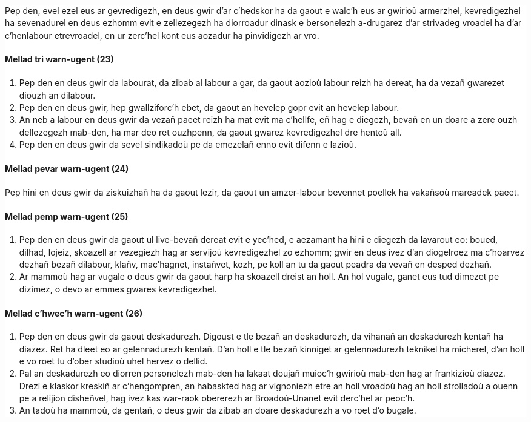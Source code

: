   Pep den, evel ezel eus ar gevredigezh, en deus gwir d’ar c’hedskor ha da gaout e walc’h eus ar gwirioù armerzhel, kevredigezhel ha sevenadurel en deus ezhomm evit e zellezegezh ha diorroadur dinask e bersonelezh a-drugarez d’ar strivadeg vroadel ha d’ar c’henlabour etrevroadel, en ur zerc’hel kont eus aozadur ha pinvidigezh ar vro.
 </p>
 <h4>
  Mellad tri warn-ugent (23)
 </h4>
 <ol>
  <li>
   Pep den en deus gwir da labourat, da zibab al labour a gar, da gaout aozioù labour reizh ha dereat, ha da vezañ gwarezet diouzh an dilabour.
  </li>
  <li>
   Pep den en deus gwir, hep gwallziforc’h ebet, da gaout an hevelep gopr evit an hevelep labour.
  </li>
  <li>
   An neb a labour en deus gwir da vezañ paeet reizh ha mat evit ma c’hellfe, eñ hag e diegezh, bevañ en un doare a zere ouzh dellezegezh mab-den, ha mar deo ret ouzhpenn, da gaout gwarez kevredigezhel dre hentoù all.
  </li>
  <li>
   Pep den en deus gwir da sevel sindikadoù pe da emezelañ enno evit difenn e lazioù.
  </li>
 </ol>
 <h4>
  Mellad pevar warn-ugent (24)
 </h4>
 <p>
  Pep hini en deus gwir da ziskuizhañ ha da gaout lezir, da gaout un amzer-labour bevennet poellek ha vakañsoù mareadek paeet.
 </p>
 <h4>
  Mellad pemp warn-ugent (25)
 </h4>
 <ol>
  <li>
   Pep den en deus gwir da gaout ul live-bevañ dereat evit e yec’hed, e aezamant ha hini e diegezh da lavarout eo: boued, dilhad, lojeiz, skoazell ar vezegiezh hag ar servijoù kevredigezhel zo ezhomm; gwir en deus ivez d’an diogelroez ma c’hoarvez dezhañ bezañ dilabour, klañv, mac’hagnet, instañvet, kozh, pe koll an tu da gaout peadra da vevañ en desped dezhañ.
  </li>
  <li>
   Ar mammoù hag ar vugale o deus gwir da gaout harp ha skoazell dreist an holl. An hol vugale, ganet eus tud dimezet pe dizimez, o devo ar emmes gwares kevredigezhel.
  </li>
 </ol>
 <h4>
  Mellad c’hwec’h warn-ugent (26)
 </h4>
 <ol>
  <li>
   Pep den en deus gwir da gaout deskadurezh. Digoust e tle bezañ an deskadurezh, da vihanañ an deskadurezh kentañ ha diazez. Ret ha dleet eo ar gelennadurezh kentañ. D’an holl e tle bezañ kinniget ar gelennadurezh teknikel ha micherel, d’an holl e vo roet tu d’ober studioù uhel hervez o dellid.
  </li>
  <li>
   Pal an deskadurezh eo diorren personelezh mab-den ha lakaat doujañ muioc’h gwirioù mab-den hag ar frankizioù diazez. Drezi e klaskor kreskiñ ar c’hengompren, an habaskted hag ar vignoniezh etre an holl vroadoù hag an holl strolladoù a ouenn pe a relijion disheñvel, hag ivez kas war-raok obererezh ar Broadoù-Unanet evit derc’hel ar peoc’h.
  </li>
  <li>
   An tadoù ha mammoù, da gentañ, o deus gwir da zibab an doare deskadurezh a vo roet d’o bugale.